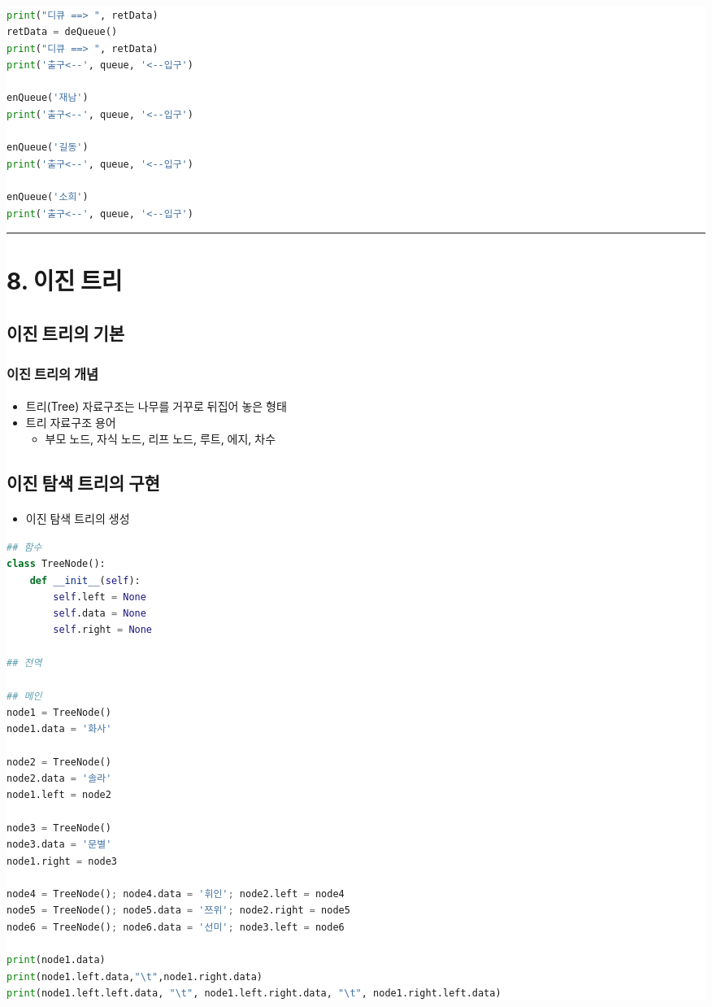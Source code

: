 ```python
print("디큐 ==> ", retData)
retData = deQueue()
print("디큐 ==> ", retData)
print('출구<--', queue, '<--입구')

enQueue('재남')
print('출구<--', queue, '<--입구')

enQueue('길동')
print('출구<--', queue, '<--입구')

enQueue('소희')
print('출구<--', queue, '<--입구')
```

---

# 8. 이진 트리

## 이진 트리의 기본

### 이진 트리의 개념

- 트리(Tree) 자료구조는 나무를 거꾸로 뒤집어 놓은 형태
- 트리 자료구조 용어
    - 부모 노드, 자식 노드, 리프 노드, 루트, 에지, 차수

## 이진 탐색 트리의 구현

- 이진 탐색 트리의 생성

```python
## 함수
class TreeNode():
    def __init__(self):
        self.left = None
        self.data = None
        self.right = None

## 전역

## 메인
node1 = TreeNode()
node1.data = '화사'

node2 = TreeNode()
node2.data = '솔라'
node1.left = node2

node3 = TreeNode()
node3.data = '문별'
node1.right = node3

node4 = TreeNode(); node4.data = '휘인'; node2.left = node4
node5 = TreeNode(); node5.data = '쯔위'; node2.right = node5
node6 = TreeNode(); node6.data = '선미'; node3.left = node6

print(node1.data)
print(node1.left.data,"\t",node1.right.data)
print(node1.left.left.data, "\t", node1.left.right.data, "\t", node1.right.left.data)
```
